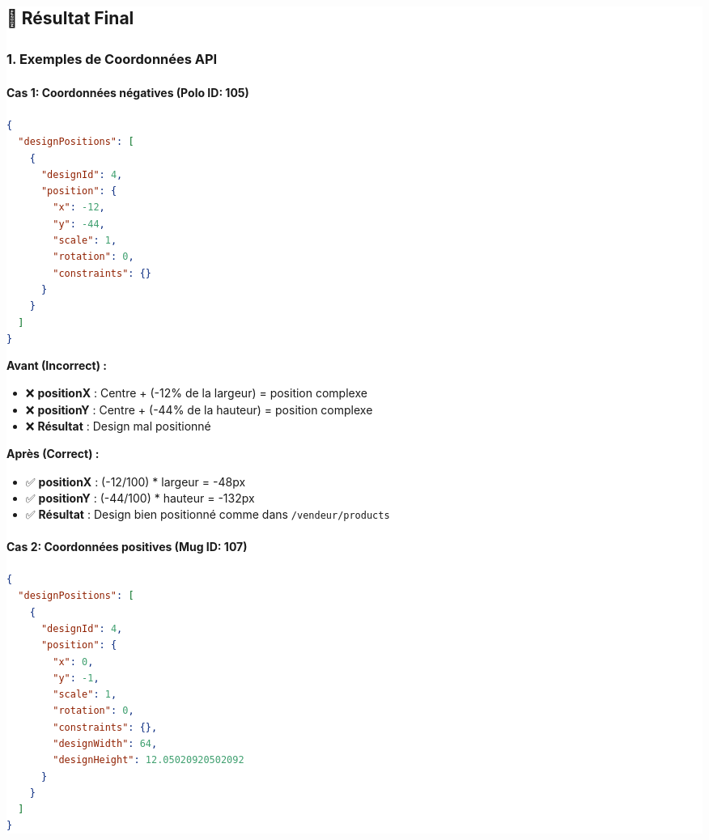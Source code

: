 ```typescript
```

## 🎯 **Résultat Final**

### **1. Exemples de Coordonnées API**

#### **Cas 1: Coordonnées négatives (Polo ID: 105)**
```json
{
  "designPositions": [
    {
      "designId": 4,
      "position": {
        "x": -12,
        "y": -44,
        "scale": 1,
        "rotation": 0,
        "constraints": {}
      }
    }
  ]
}
```

**Avant (Incorrect) :**
- ❌ **positionX** : Centre + (-12% de la largeur) = position complexe
- ❌ **positionY** : Centre + (-44% de la hauteur) = position complexe
- ❌ **Résultat** : Design mal positionné

**Après (Correct) :**
- ✅ **positionX** : (-12/100) * largeur = -48px
- ✅ **positionY** : (-44/100) * hauteur = -132px
- ✅ **Résultat** : Design bien positionné comme dans `/vendeur/products`

#### **Cas 2: Coordonnées positives (Mug ID: 107)**
```json
{
  "designPositions": [
    {
      "designId": 4,
      "position": {
        "x": 0,
        "y": -1,
        "scale": 1,
        "rotation": 0,
        "constraints": {},
        "designWidth": 64,
        "designHeight": 12.05020920502092
      }
    }
  ]
}
```
